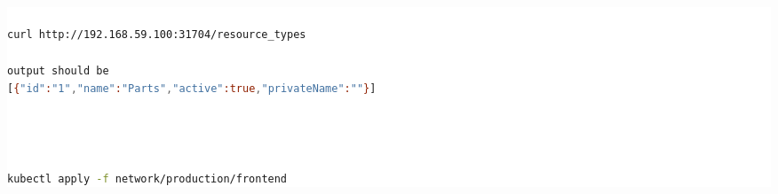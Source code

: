 ```bash

curl http://192.168.59.100:31704/resource_types

output should be
[{"id":"1","name":"Parts","active":true,"privateName":""}]




kubectl apply -f network/production/frontend
